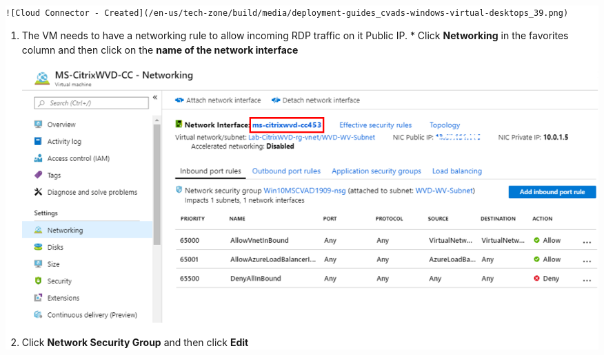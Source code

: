     ![Cloud Connector - Created](/en-us/tech-zone/build/media/deployment-guides_cvads-windows-virtual-desktops_39.png)

1.  The VM needs to have a networking rule to allow incoming RDP traffic on it Public IP. * Click **Networking** in the favorites column and then click on the **name of the network interface**

    ![Cloud Connector - NW Interface](/en-us/tech-zone/build/media/deployment-guides_cvads-windows-virtual-desktops_40.png)

1.  Click **Network Security Group** and then click **Edit**
